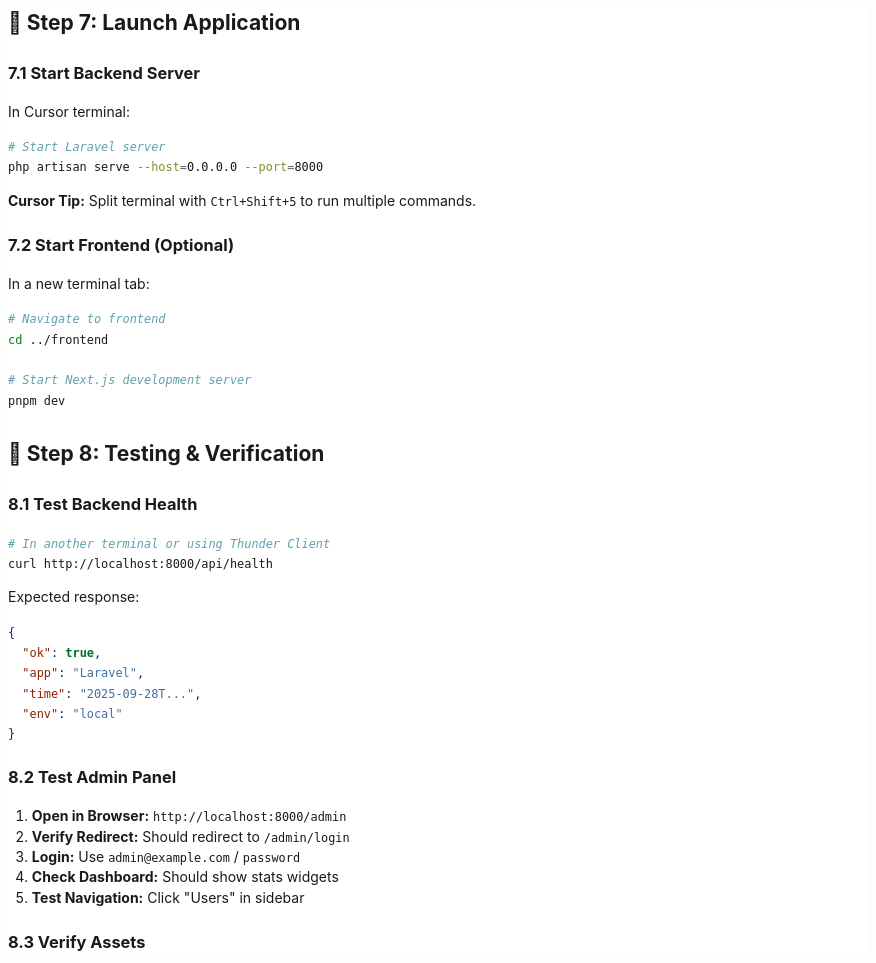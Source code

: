 ## 🚀 Step 7: Launch Application

### 7.1 Start Backend Server

In Cursor terminal:

```bash
# Start Laravel server
php artisan serve --host=0.0.0.0 --port=8000
```

**Cursor Tip:** Split terminal with `Ctrl+Shift+5` to run multiple commands.

### 7.2 Start Frontend (Optional)

In a new terminal tab:

```bash
# Navigate to frontend
cd ../frontend

# Start Next.js development server
pnpm dev
```

## 🎯 Step 8: Testing & Verification

### 8.1 Test Backend Health

```bash
# In another terminal or using Thunder Client
curl http://localhost:8000/api/health
```

Expected response:
```json
{
  "ok": true,
  "app": "Laravel",
  "time": "2025-09-28T...",
  "env": "local"
}
```

### 8.2 Test Admin Panel

1. **Open in Browser:** `http://localhost:8000/admin`
2. **Verify Redirect:** Should redirect to `/admin/login`
3. **Login:** Use `admin@example.com` / `password`
4. **Check Dashboard:** Should show stats widgets
5. **Test Navigation:** Click "Users" in sidebar

### 8.3 Verify Assets
